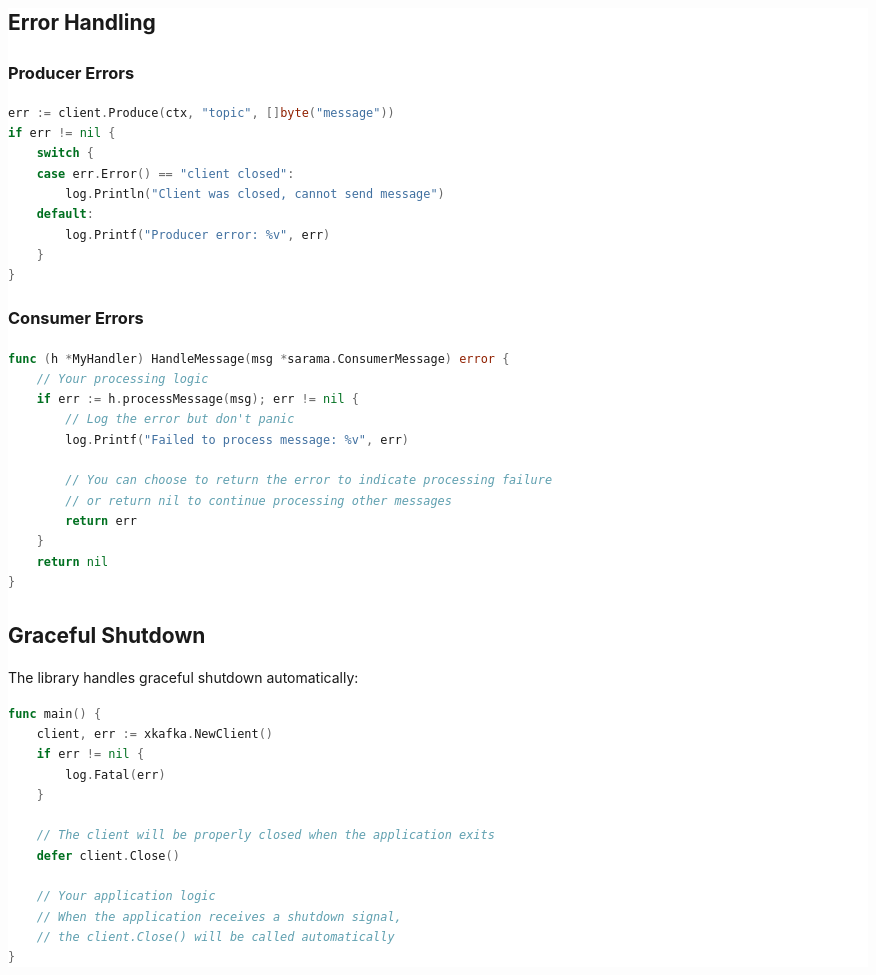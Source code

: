 ## Error Handling

### Producer Errors

```go
err := client.Produce(ctx, "topic", []byte("message"))
if err != nil {
    switch {
    case err.Error() == "client closed":
        log.Println("Client was closed, cannot send message")
    default:
        log.Printf("Producer error: %v", err)
    }
}
```

### Consumer Errors

```go
func (h *MyHandler) HandleMessage(msg *sarama.ConsumerMessage) error {
    // Your processing logic
    if err := h.processMessage(msg); err != nil {
        // Log the error but don't panic
        log.Printf("Failed to process message: %v", err)

        // You can choose to return the error to indicate processing failure
        // or return nil to continue processing other messages
        return err
    }
    return nil
}
```

## Graceful Shutdown

The library handles graceful shutdown automatically:

```go
func main() {
    client, err := xkafka.NewClient()
    if err != nil {
        log.Fatal(err)
    }

    // The client will be properly closed when the application exits
    defer client.Close()

    // Your application logic
    // When the application receives a shutdown signal,
    // the client.Close() will be called automatically
}
```
